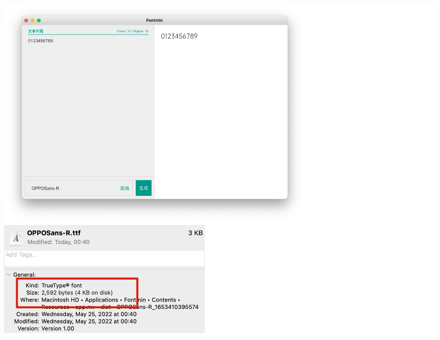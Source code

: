 <img src="/asset/img/2022/several-methods-for-loading-fonts/img_2.png" width="600px">

<img src="/asset/img/2022/several-methods-for-loading-fonts/img_3.png" width="400px">
